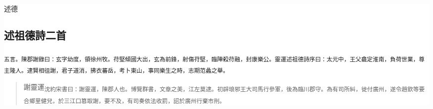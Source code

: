 [^19.5.21]: 考異：注「郭璞曰道光照也」：袁本、茶陵本無此七字。

[^19.5.22]: 考異：獸在于草：案：「于」當作「在」。袁本、茶陵本校語云善作「在在」，可證。尤所見誤以五臣亂善。何云當作「在」，陳同，蓋據二本校。

[^19.5.23]: 考異：注「淮南子曰四時者春生夏長秋收冬藏八風已見上」：袁本作「四時八風並已見上」，是也。茶陵本脫。

[^19.5.24]: 考異：注「曰風曰時」：案：當作「曰寒曰風」。章懷太子注後漢書李雲傳所引史記如此，蓋尙書亦然也。今以東晉古文添「曰時」二字，而誤去「曰寒」二字。各本皆偽。何校添「曰寒」，陳同，皆仍衍「曰時」，未是。

[^19.5.25]: 考異：注「崇丘高丘也言萬物生長於高丘」：袁本、茶陵本無首六字，末有「者」字。

[^19.5.26]: 考異：注「周禮曰山林」下至「根生之屬」：袁本無此十五字。茶陵本此節無善注。

[^19.5.27]: 考異：注「猶猷古字通」：袁本、茶陵本無此五字。案：此或所見不同，若有之，當如何校改，上引詩「王猷」作「猶」，乃相應。

[^19.5.28]: 考異：注「易曰」下至「則歸長也」：袁本、茶陵本無此十七字。

述德

## 述祖德詩二首

<sub>五言。陳郡謝錄曰：玄字幼度，領徐州牧。苻堅傾國大出，玄為前鋒，射傷苻堅，臨陣殺苻融，封康樂公。靈運述祖德詩序曰：太元中，王父龕定淮南，負荷世業，尊主隆人。逮賢相徂謝，君子道消，拂衣蕃岳，考卜東山，事同樂生之時，志期范蠡之舉。</sub>

> 謝靈運<sub>沈約宋書曰：謝靈運，陳郡人也。博覽群書，文章之美，江左莫逮。初辟琅邪王大司馬行參軍，後為臨川郡守。為有司所糾，徙付廣州，遂令趙欽等要合鄉里健兒，於三江口篡取謝，要不及，有司奏依法收罰，詔於廣州行棄市刑。</sub>



[^19.1.1]: 考異：情注「事於最末」：袁本、茶陵本「事於」作「於是」。何校改「於事」。
[^19.1.2]: 考異：高唐賦注「漢書注曰」下至「風諫淫惑也」：袁本、茶陵本無此二十三字。
[^19.1.3]: 考異：注「史記曰」下至「為頃襄王」：袁本、茶陵本無此十五字。
[^19.1.4]: 考異：注「鄭玄曰寢臥息也」：袁本、茶陵本無此七字。
[^19.1.5]: 考異：為高唐之客及注「自言為高唐之客」：袁本無此正文五字、注七字。茶陵本有。案：此蓋善有，五臣無，而失著校語者。
[^19.1.6]: 考異：注「欲親進於枕席」：袁本、茶陵本無「進」字。案：「親」當作「進」。尤校改「親」為「進」，因誤兩存耳。
[^19.1.7]: 考異：注「如曋也」：袁本、茶陵本無此四字。陳云「曋」二字疑。今案：無四字是也。字書不見「曋」。考五臣云「如松栽也」，或誤入，但亦非「曋」。袁、茶陵二本為不誤。
[^19.1.8]: 考異：注「韓詩曰」：何校「詩」下添「章句」二字，陳同。今案：此所脫無以訂之。
[^19.1.9]: 考異：注「偈桀侹也」：袁本此下有「居竭切」三字。案：是也。尤改入注末，作「偈居竭切」，非。茶陵本刪去，益非。讀者因是皆誤連下文「疾驅貌」於此句，而不可通矣。
[^19.1.10]: 考異：注「生此土」：袁本「生」下有「乎」字，是也。茶陵本無。又其下此注不完，皆非。
[^19.1.11]: 考異：注「安流平滿貌」：袁本、茶陵本無「安流」二字。
[^19.1.12]: 考異：注「爾雅曰如畝畝丘郭璞曰丘有隴界如田畝」：袁本、茶陵本作「郭璞爾雅注曰有隴界如畝」十一字。
[^19.1.13]: 考異：注「廣雅曰隘陿也」：袁本、茶陵本無此六字。
[^19.1.14]: 考異：注「謂水口急陿」下至「復會於上流之中止」：袁本、茶陵本無此二十字。
[^19.1.15]: 考異：若浮海而望碣石：案：「碣」當斷句，「會」、「碣」、「磕」、「厲」及以下皆相協，無容失其一韻，「石」字當屬下句首。「石礫磥磥」二句，言小石也；「巨石溺溺」二句，言大石也。其善注則云「碣石者」，以「碣石」解正文之「碣」，非其讀正文於「石」為句，必五臣不察，乃誤分節如此，後善為所亂，而各本不著校語也。又五臣誤改下文「磥磥」作「碨碨」，由不知「磥磥」與「溺溺」相對為文，亦可證。
[^19.1.16]: 考異：注「孔安國注尙書曰碣石海畔山也」：袁本作「碣石山名也已見上注」，是也。茶陵本全複出，皆非。
[^19.1.17]: 考異：注「埤蒼曰瀺灂水流聲貌」：袁本、茶陵本無此九字。
[^19.1.18]: 考異：注「字林曰竄逃也七外切非關協韻一音七玩切」：袁本、茶陵本無此十八字。案：袁、茶陵似非也。此卷善音，二本多所刪去耳。
[^19.1.19]: 考異：注「交相也」：案：「交相」當作「相交」。各本皆倒。
[^19.1.20]: 考異：注「毛詩曰」下至「下句曰糾」：袁本、茶陵本無此十八字。
[^19.1.21]: 考異：注「柔弱下垂貌」：袁本、茶陵本無「下垂」二字。
[^19.1.22]: 考異：注「漢書大人賦猗狔以招搖」：袁本、茶陵本無此十字。
[^19.1.23]: 考異：丹莖白蔕：何校云「丹」一作「朱」，陳同。案：袁本、茶陵本「丹」作「朱」也。
[^19.1.24]: 考異：注「惰哉萬事」：袁本、茶陵本無此四字。案：此二本脫。
[^19.1.25]: 考異：注「裖已見上林賦」：茶陵本作「振」字當作「裖」字，袁本作「振」當作「裖」字，皆校語錯入注，又誤改善作，當以尤所見為是。
[^19.1.26]: 考異：注「李奇曰」：袁本、茶陵本無此三字。
[^19.1.27]: 考異：注「方言曰磑堅也」：袁本、茶陵本無此六字。
[^19.1.28]: 考異：注「埤蒼曰崎嶇不安也」：袁本、茶陵本無此八字。
[^19.1.29]: 考異：注「說文曰俗」：案：「俗」當作「谸」，此所引谷部文。各本皆偽。下文「千芊古字通」，「芊」亦「谸」字之誤。
[^19.1.30]: 考異：注「望山谷芊芊青也」：袁本、茶陵本「芊芊」作「千千」。案：今本說文作「谸谸」。
[^19.1.31]: 考異：注「深直貌」：案：「直」當作「冥」。各本皆偽。此在釋訓。
[^19.1.32]: 考異：注「傾岸之勢」下至「如熊之在樹」：袁本、茶陵本無此十七字。
[^19.1.33]: 考異：注「楚辭曰怊悵而自悲王逸曰悵恨貌」：袁本、茶陵本作「王逸楚辭注曰怊悵恨貌」十字。
[^19.1.34]: 考異：注「說文曰纚」下至「若出於神」：袁本、茶陵本無此四十六字，有「言不可測知」五字。案：此尤添四十六字於「言不可測知」上，而傳寫者因遺落其元有之五字也，但所添不當。凡尤意專主增多，每類此。陳但謂「若出於神」四字衍，未是。
[^19.1.35]: 考異：注「見本草」下至「漢書音義曰」：袁本無此二十五字，有「射干江東為烏蓮」七字。茶陵本作「射干烏蓮草也」六字。案：「蓮」當作「萐」。廣雅：烏萐，射干也。曹憲音所夾。今本亦作「蓮」，其誤正同此。
[^19.1.36]: 考異：注「爾雅曰王雎」下至「一曰鶬鶊」：袁本無此四十七字，有「王鴡鸝黃已見上」七字，最是。茶陵本所複出不同，皆非。
[^19.1.37]: 考異：注「昔有婦登北山」：袁本、茶陵本「婦」上有「思」字。陳云「北」當作「此」。各本皆偽。
[^19.1.38]: 考異：注「漢書郊祀志曰」下至「充尚羨門高二人」：袁本、茶陵本無此三十二字。案：二本最是。此或駮善注「羨門高誓」之解而記於旁。尤延之誤取之也。
[^19.1.39]: 考異：注「人在山上作巢」：袁本、茶陵本「人」下有「共」字。又案：此解正文「公樂」，當云「人共在山上作樂」。各本「樂」偽為「巢」也。
[^19.1.40]: 考異：注「以玉飾宮也」：袁本、茶陵本「以」上有「琁宮」二字。案：無者非也。又二「宮」字皆「室」之誤。
[^19.1.41]: 考異：注「字林曰」：袁本、茶陵本無此三字。
[^19.1.42]: 考異：注「漢書音義李奇曰」下至「橫銜之」：袁本無此四十七字。有「羽獵已見上銜枚見吳都賦」十一字，最是。茶陵本所複出不同，皆非。
[^19.1.43]: 考異：注「爾雅曰苹」下至「亦可食」：袁本、茶陵本無此十八字。
[^19.1.44]: 考異：注「以羽飾蓋」：袁本、茶陵本無此四字。
[^19.1.45]: 考異：九竅通鬱精神察滯：袁本云善有「滯」字，茶陵本云五臣無「滯」字。案：各本所見皆非也。詳注意，善並無「滯」字。「察」字韻上「逮」下「歲」自協，以七字為一句，但傳寫者誤，因注中「鬱滯不通也」妄添於下。袁、茶陵據之作校語，尤延之亦不審，而讀者皆誤認為善有、五臣無矣。
[^19.1.46]: 考異：注「氣者五藏之使候」：袁本、茶陵本無此七字。
[^19.2.1]: 考異：其夜王寢：陳云「王寢」「白玉」諸字當如沈存中、姚令威之說。案：何校亦云然，謂「玉」「王」互偽也。說載筆談及西溪叢語。今考互偽始於五臣，見下。
[^19.2.2]: 考異：果夢與神女遇：袁本、茶陵本無「果」字，是也。案：尤本所見又五臣以後之誤者。
[^19.2.3]: 考異：王曰：袁本、茶陵本「王」下有「對」字，是也。案：此「玉對曰」，五臣「玉」作「王」，仍存「對」字。尤本所見又五臣以後之誤者。
[^19.2.4]: 考異：注「紛擾喜也」：袁本、茶陵本無此四字。
[^19.2.5]: 考異：王曰：袁本、茶陵本「王」作「玉」。案：此二本失著校語。
[^19.2.6]: 考異：注「髣髴見不審也」：袁本、茶陵本無此六字。
[^19.2.7]: 考異：玉曰：袁本、茶陵本「玉」作「王」，云善作「玉」。案：二本與尤正同，然則善、五臣「王」「玉」互換，此其明驗也。自「王寢」以下，及後「王覽其狀」，皆當如此。二本校語不備，尤本亦多以五臣亂善，賴存此一處，可以推知致偽之由，為沈存中、姚令威疏通而證明之，讀者亦可以無疑矣。
[^19.2.8]: 考異：注「勝盡也贊明也」：袁本、茶陵本無此六字。
[^19.2.9]: 考異：注「又曰尚之以瓊瑩乎而注瓊瑩石似玉也音榮」：袁本、茶陵本無此十八字。
[^19.2.10]: 考異：注「毛萇詩傳曰」：袁本、茶陵本無此五字。
[^19.2.11]: 考異：注「說文曰侻」：案：「侻」當作「娧」。各本皆偽。此女部文也。
[^19.2.12]: 考異：注「與娧同」：案：「娧」當作「侻」。各本皆偽。
[^19.2.13]: 考異：注「旁宜侍王旁」：案：首不當有「旁」字，蓋此注在「宜侍旁」句下，後并上為一節，而標此字為識。各本因皆衍。
[^19.2.14]: 考異：近之既妖：案：「妖」當作「姣」。上文「姣麗」，五臣作「妖」，善作「姣」。袁、茶陵二本有校語，此以五臣亂善，各本皆非。善注言「近看既美」，是作「姣」之證。
[^19.2.15]: 考異：注「方言曰姝好也」：袁本、茶陵本無此六字。
[^19.2.16]: 考異：注「字林曰瞭明也」：袁本、茶陵本無此六字。
[^19.2.17]: 考異：注「聯娟微曲貌」：袁本、茶陵本無此五字，其所載五臣濟注有之。案：二本是也。此尤所見誤衍。
[^19.2.18]: 考異：注「靖好貌」：袁本、茶陵本作「閑體行也」。案：二本是也。此女部文。今本「閑體行姽姽也」，而善節引之。
[^19.2.19]: 考異：注「廣雅曰嫿好也」：袁本、茶陵本作「嫿靜好也」四字。案：二本是也。此亦女部文，非引廣雅。尤所見誤衍。
[^19.2.20]: 考異：注「音畫說文靜審也韓詩靜貞也」：袁本、茶陵本無此十二字。案：或仍當有「音畫」二字。以下皆誤衍耳。
[^19.2.21]: 考異：注「聲類曰」：袁本、茶陵本無此三字。
[^19.2.22]: 考異：注「和靜貌」下至「嫕密也」：袁本、茶陵本無此二十二字。
[^19.2.23]: 考異：注「字林曰旋回也」：袁本、茶陵本無此六字。
[^19.2.24]: 考異：注「結猶未相著」：袁本、茶陵本「結」上有「未」字，是也。
[^19.2.25]: 考異：注「方言曰頩怒色清貌切韻匹迥切」：袁本、茶陵本無此十三字。
[^19.3.1]: 考異：登徒子好色賦注「此賦假以為辭諷於婬也」：袁本、茶陵本無此十字。
[^19.3.2]: 考異：注「廣雅曰嘕嘕欯欯喜也」：袁本、茶陵本無此九字。
[^19.3.3]: 考異：注「一云食邑章華因以為號」：袁本、茶陵本無此十字。
[^19.3.4]: 考異：唯唯：案：此下各本皆提行，非也。考此賦本無所謂序，今題下有「并序」二字，而於此提行，謂以上是序，以下是賦，善必不應如是大誤，未詳其何時始爾也。
[^19.3.5]: 考異：注「廣雅曰從容舉動也」：袁本、茶陵本無此八字。
[^19.3.6]: 考異：注「此郊即鄭衛之郊」：袁本、茶陵本無此七字。
[^19.3.7]: 考異：注「靜女其姝又曰」：袁本、茶陵本無此六字。
[^19.3.8]: 考異：注「大路詩篇名也」下至「與俱歸也」：袁本、茶陵本無此二十八字。
[^19.3.9]: 考異：注「司馬彪注漢書子虛賦曰復答也顏師古注復音伏」：袁本、茶陵本無此二十字，有「復報也」三字。案：二本是也。凡此等尤所添皆非是。
[^19.4.1]: 考異：注「記曰」下至「改為洛神賦」：此二百七字袁本、茶陵本無。案：二本是也。此因世傳小說有感甄記，或以載於簡中，而尤延之誤取之耳。何嘗駮此說之妄，今據袁、茶陵本考之，蓋實非善注。又案：後注中「此言微感甄后之情」，當亦有誤字也。
[^19.4.2]: 考異：注「黃初文帝丕年號」下至「濟度也」：袁本、茶陵本無此二十七字。
[^19.4.3]: 考異：注「一云魏志三年不言植朝蓋魏志略也」：袁本、茶陵本無此十五字。案：此亦尤延之誤取，或駮善注之記於旁者。
[^19.4.4]: 考異：注「已見東都賦」：陳云「都」當作「京」，是也。袁、茶陵二本複出，皆非。案：複出不合善例，凡袁亦誤者不悉出。
[^19.4.5]: 考異：注「山上神芝」：袁本、茶陵本神上有「有」字，是也。
[^19.4.6]: 考異：容與乎陽林：袁本、茶陵本「陽」作「楊」，云五臣作「陽」。案：二本是也。尤所見以五臣亂善。
[^19.4.7]: 考異：注「陽林一作楊林」：袁本、茶陵本無「陽林一作」四字。案：二本是也。此尤所見蓋有「陽林」，善作「楊林」，乃校語錯入注，因改善作「一」以就之耳。
[^19.4.8]: 考異：腰如約素：袁本、茶陵本云「約」善作「束」。案：二本校語是也。注云「束素，約素」，以「約」解「束」。五臣因改正文作「約」，尤所見以之亂善，非也。
[^19.4.9]: 考異：奇服曠世：袁本、茶陵本云「世」善作「代」。案：此以五臣亂善。
[^19.4.10]: 考異：注「沃人之國」下至「名玉也又曰」：袁本、茶陵本無此十八字。
[^19.4.11]: 考異：注「投我以木瓜」：袁本、茶陵本無此五字。
[^19.4.12]: 考異：注「報之以瓊瑤」：何校「瑤」改「琚」，是也。各本皆偽。
[^19.4.13]: 考異：注「綃輕縠也」：案：此當作「綃已見吳都賦」。袁、茶陵二本所複出者其證也。
[^19.4.14]: 考異：注「爾雅曰」下至「厓上地也」：袁本、茶陵本無此十四字。
[^19.4.15]: 考異：注「漢書音義應劭曰」下至「瀨湍也」：袁本、茶陵本無此十九字。
[^19.4.16]: 考異：注「神仙傳曰切仙一出」下至「女亦不見」：袁本、茶陵本此注作「韓詩內傳曰鄭交甫遵彼漢皋臺下遇二女與言曰願請子之珮二女與交甫交甫受而懷之超然而去十步循探之即亡矣迴顧二女亦即亡矣」。案：皆非也。依善例求之，當云「交甫已見江賦」。袁、茶陵其所複出也。
[^19.4.17]: 考異：注「說文曰」下至「靜貞也」：袁本、茶陵本無此十二字。
[^19.4.18]: 考異：注「二妃已見上文毛詩曰」下至「無求思者」：案：「二妃」下當有「遊女並」三字，依善例求之如此。謂「二妃」注在思玄賦，「游女」注在琴賦。袁本、茶陵本所複出皆非，然即其證也。「毛詩曰」以下二十字，尤本誤衍，袁、茶陵無。
[^19.4.19]: 考異：注「各處河鼓之旁」：袁本、茶陵本無「鼓」字，是也。
[^19.4.20]: 考異：注「聖足行於水」：袁本、茶陵本「足」作「人」，是也。
[^19.4.21]: 考異：令我亡飡：袁本、茶陵本「飡」作「餐」。案：疑善「湌」、五臣「餐」而失著校語也。「湌」、「餐」古亦同字，俗偽為「飡」。他皆放此。又案：注「使不飧」，「飧」當為「湌」。
[^19.4.22]: 考異：注「曹植詰洛文曰」：案：「洛」當作「咎」。各本皆偽。文今載集中。袁本、茶陵本「詰」偽「結」，陳云當作「禊」，大非。王伯厚嘗言：曹子建詰咎文，假天帝之命，以詰風伯雨師。名篇之意顯然矣。
[^19.4.23]: 考異：注「王母乘紫雲車來」：袁本、茶陵本「來」上有「而」字，是也。
[^19.4.24]: 考異：注「爾雅曰」下至「山脊曰岡」：袁本、茶陵本無此十九字。
[^19.4.25]: 考異：注「淚下貌」：袁本、茶陵本無此三字。
[^19.4.26]: 考異：顧望懷愁：案：袁本、茶陵本此下校語云善作「怨」，其所見非也。此韻腳非有異同，尤本未誤。
[^19.4.27]: 考異：注「說文曰騑」下至「盤桓不進也」：袁本、茶陵本無此二十七字。
[^19.5.1]: 考異：注「王隱晉書曰」下至「賈謐請為著作郎」：此四十九字袁本、茶陵本無，所載五臣翰注亦引王隱書而文大異，蓋并善於五臣之誤。以尤所見為是。
[^19.5.2]: 考異：注「聲類曰」：袁本、茶陵本無此三字。
[^19.5.3]: 考異：注「采蘭以自芬香也」下至「喻人求珍異以歸」：袁本、茶陵本此二十八字作「言蘭芬芳以之故己循陔以采之喻己當自身盡心以養也」二十三字。
[^19.5.4]: 考異：注「言在家之子」：袁本、茶陵本無此五字。
[^19.5.5]: 考異：注「無有縱樂須供養此相戒之辭也」：袁本、茶陵本「縱樂」作「游盤」，無「須供養此」四字。
[^19.5.6]: 考異：注「馨芬香也」下至「教其朝晚供養之方」：袁本、茶陵本此十六字作「言相戒盡心以養也」八字。
[^19.5.7]: 考異：彼居之子色思其柔：陳云二句當在「心不遑留」下，如首章例。案：所校是也。各本皆誤倒。
[^19.5.8]: 考異：注「孟春之月」下至「先以祭又曰」：袁本、茶陵本無此十九字。
[^19.5.9]: 考異：注「此喻孝子循陔如求珍異歸養其親也」：袁本、茶陵本無此十五字。
[^19.5.10]: 考異：注「廣雅曰噬」下至「今呼魴魚為鳊」：袁本、茶陵本無此二十一字。
[^19.5.11]: 考異：注「毛詩曰」：案：「毛」字誤。各本皆同，無以訂之。
[^19.5.12]: 考異：注「豕畜之」：袁本、茶陵本「畜」作「交」，是也。
[^19.5.13]: 考異：注「鄂不韡韡」：袁本、茶陵本「鄂」作「萼」，下同。案：二本非也。此善注當有「鄂與萼同」，如下注「跗與趺同」之例，因順正文改字而刪去之也。尤依毛詩校正，但未補所脫。
[^19.5.14]: 考異：注「此喻兄弟比於華萼」：案：「兄弟比於」四字不當有，因上引「常棣」而誤添也。各本皆衍。
[^19.5.15]: 考異：注「爾雅曰謂之剒」：袁本、茶陵本無此六字。
[^19.5.16]: 考異：輯輯和風：案：「輯輯」當作「揖揖」。袁本、茶陵本校語云善作「揖揖」，可證。此必尤延之所改。二本注云「揖與習同」，尤亦改「揖」為「輯」，甚非。
[^19.5.17]: 考異：注「雲色不明貌」：袁本、茶陵本「雲色不明」四字作「黑」字。
[^19.5.18]: 考異：注「輯輯風聲和也」：袁本、茶陵本無此六字。
[^19.5.19]: 考異：注「鄭玄曰九穀」：袁本、茶陵本無此五字。
[^19.5.20]: 考異：注「蒼頡篇曰稠眾也」：袁本、茶陵本無此七字。